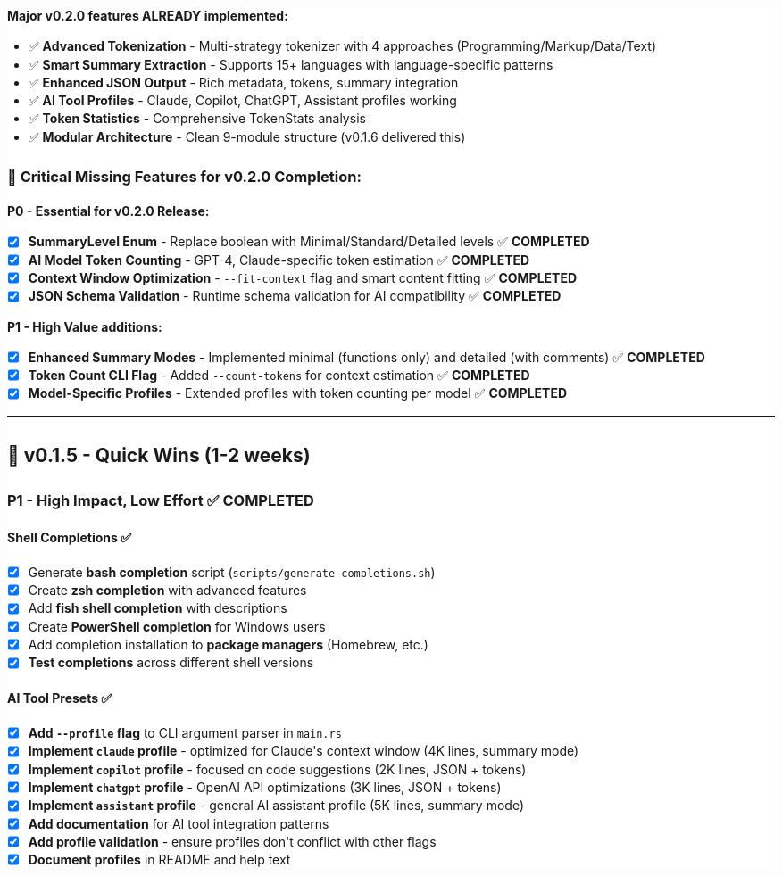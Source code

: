 **Major v0.2.0 features ALREADY implemented:**

- ✅ **Advanced Tokenization** - Multi-strategy tokenizer with 4 approaches (Programming/Markup/Data/Text)
- ✅ **Smart Summary Extraction** - Supports 15+ languages with language-specific patterns
- ✅ **Enhanced JSON Output** - Rich metadata, tokens, summary integration
- ✅ **AI Tool Profiles** - Claude, Copilot, ChatGPT, Assistant profiles working
- ✅ **Token Statistics** - Comprehensive TokenStats analysis
- ✅ **Modular Architecture** - Clean 9-module structure (v0.1.6 delivered this)

### 🎯 **Critical Missing Features for v0.2.0 Completion:**

**P0 - Essential for v0.2.0 Release:**

- [x] **SummaryLevel Enum** - Replace boolean with Minimal/Standard/Detailed levels ✅ **COMPLETED**
- [x] **AI Model Token Counting** - GPT-4, Claude-specific token estimation ✅ **COMPLETED**
- [x] **Context Window Optimization** - `--fit-context` flag and smart content fitting ✅ **COMPLETED**
- [x] **JSON Schema Validation** - Runtime schema validation for AI compatibility ✅ **COMPLETED**

**P1 - High Value additions:**

- [x] **Enhanced Summary Modes** - Implemented minimal (functions only) and detailed (with comments) ✅ **COMPLETED**
- [x] **Token Count CLI Flag** - Added `--count-tokens` for context estimation ✅ **COMPLETED**
- [x] **Model-Specific Profiles** - Extended profiles with token counting per model ✅ **COMPLETED**

---

## 🎯 **v0.1.5 - Quick Wins (1-2 weeks)**

### P1 - High Impact, Low Effort ✅ **COMPLETED**

#### **Shell Completions** ✅

- [x] Generate **bash completion** script (`scripts/generate-completions.sh`)
- [x] Create **zsh completion** with advanced features
- [x] Add **fish shell completion** with descriptions
- [x] Create **PowerShell completion** for Windows users
- [x] Add completion installation to **package managers** (Homebrew, etc.)
- [x] **Test completions** across different shell versions

#### **AI Tool Presets** ✅

- [x] **Add `--profile` flag** to CLI argument parser in `main.rs`
- [x] **Implement `claude` profile** - optimized for Claude's context window (4K lines, summary mode)
- [x] **Implement `copilot` profile** - focused on code suggestions (2K lines, JSON + tokens)
- [x] **Implement `chatgpt` profile** - OpenAI API optimizations (3K lines, JSON + tokens)
- [x] **Implement `assistant` profile** - general AI assistant profile (5K lines, summary mode)
- [x] **Add documentation** for AI tool integration patterns
- [x] **Add profile validation** - ensure profiles don't conflict with other flags
- [x] **Document profiles** in README and help text
